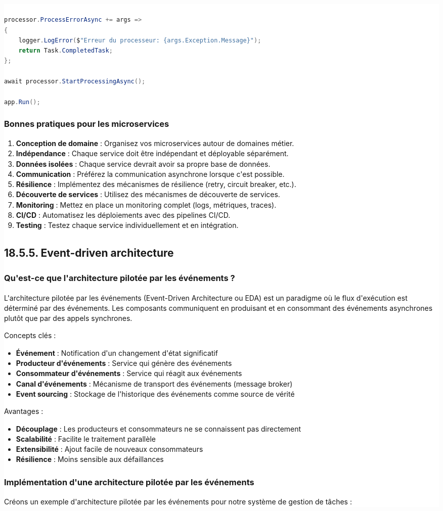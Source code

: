 ```csharp

processor.ProcessErrorAsync += args =>
{
    logger.LogError($"Erreur du processeur: {args.Exception.Message}");
    return Task.CompletedTask;
};

await processor.StartProcessingAsync();

app.Run();
```

### Bonnes pratiques pour les microservices

1. **Conception de domaine** : Organisez vos microservices autour de domaines métier.
2. **Indépendance** : Chaque service doit être indépendant et déployable séparément.
3. **Données isolées** : Chaque service devrait avoir sa propre base de données.
4. **Communication** : Préférez la communication asynchrone lorsque c'est possible.
5. **Résilience** : Implémentez des mécanismes de résilience (retry, circuit breaker, etc.).
6. **Découverte de services** : Utilisez des mécanismes de découverte de services.
7. **Monitoring** : Mettez en place un monitoring complet (logs, métriques, traces).
8. **CI/CD** : Automatisez les déploiements avec des pipelines CI/CD.
9. **Testing** : Testez chaque service individuellement et en intégration.

## 18.5.5. Event-driven architecture

### Qu'est-ce que l'architecture pilotée par les événements ?

L'architecture pilotée par les événements (Event-Driven Architecture ou EDA) est un paradigme où le flux d'exécution est déterminé par des événements. Les composants communiquent en produisant et en consommant des événements asynchrones plutôt que par des appels synchrones.

Concepts clés :

- **Événement** : Notification d'un changement d'état significatif
- **Producteur d'événements** : Service qui génère des événements
- **Consommateur d'événements** : Service qui réagit aux événements
- **Canal d'événements** : Mécanisme de transport des événements (message broker)
- **Event sourcing** : Stockage de l'historique des événements comme source de vérité

Avantages :

- **Découplage** : Les producteurs et consommateurs ne se connaissent pas directement
- **Scalabilité** : Facilite le traitement parallèle
- **Extensibilité** : Ajout facile de nouveaux consommateurs
- **Résilience** : Moins sensible aux défaillances

### Implémentation d'une architecture pilotée par les événements

Créons un exemple d'architecture pilotée par les événements pour notre système de gestion de tâches :
